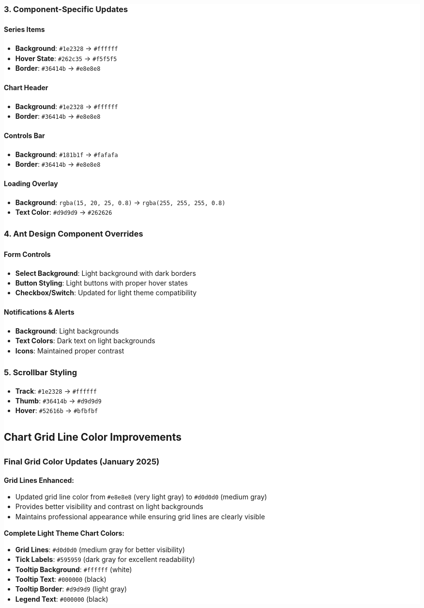 ### 3. Component-Specific Updates

#### Series Items
- **Background**: `#1e2328` → `#ffffff`
- **Hover State**: `#262c35` → `#f5f5f5`
- **Border**: `#36414b` → `#e8e8e8`

#### Chart Header
- **Background**: `#1e2328` → `#ffffff`
- **Border**: `#36414b` → `#e8e8e8`

#### Controls Bar
- **Background**: `#181b1f` → `#fafafa`
- **Border**: `#36414b` → `#e8e8e8`

#### Loading Overlay
- **Background**: `rgba(15, 20, 25, 0.8)` → `rgba(255, 255, 255, 0.8)`
- **Text Color**: `#d9d9d9` → `#262626`

### 4. Ant Design Component Overrides

#### Form Controls
- **Select Background**: Light background with dark borders
- **Button Styling**: Light buttons with proper hover states
- **Checkbox/Switch**: Updated for light theme compatibility

#### Notifications & Alerts
- **Background**: Light backgrounds
- **Text Colors**: Dark text on light backgrounds
- **Icons**: Maintained proper contrast

### 5. Scrollbar Styling
- **Track**: `#1e2328` → `#ffffff`
- **Thumb**: `#36414b` → `#d9d9d9`
- **Hover**: `#52616b` → `#bfbfbf`

## Chart Grid Line Color Improvements

### Final Grid Color Updates (January 2025)

**Grid Lines Enhanced:**
- Updated grid line color from `#e8e8e8` (very light gray) to `#d0d0d0` (medium gray)
- Provides better visibility and contrast on light backgrounds
- Maintains professional appearance while ensuring grid lines are clearly visible

**Complete Light Theme Chart Colors:**
- **Grid Lines**: `#d0d0d0` (medium gray for better visibility)
- **Tick Labels**: `#595959` (dark gray for excellent readability)
- **Tooltip Background**: `#ffffff` (white)
- **Tooltip Text**: `#000000` (black)
- **Tooltip Border**: `#d9d9d9` (light gray)
- **Legend Text**: `#000000` (black)
